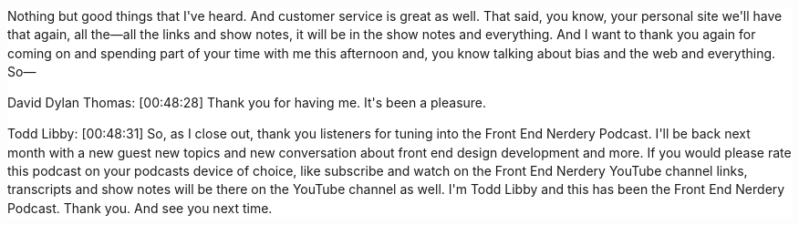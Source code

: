 Nothing but good things that I've heard. And customer service is great as well. That said, you know, your personal site we'll have that again, all the—all the links and show notes, it will be in the show notes and everything. And I want to thank you again for coming on and spending part of your time with me this afternoon and, you know talking about bias and the web and everything. So—

David Dylan Thomas: [00:48:28] Thank you for having me. It's been a pleasure.

Todd Libby: [00:48:31] So, as I close out, thank you listeners for tuning into the Front End Nerdery Podcast. I'll be back next month with a new guest new topics and new conversation about front end design development and more. If you would please rate this podcast on your podcasts device of choice, like subscribe and watch on the Front End Nerdery YouTube channel links, transcripts and show notes will be there on the YouTube channel as well. I'm Todd Libby and this has been the Front End Nerdery Podcast. Thank you. And see you next time.
